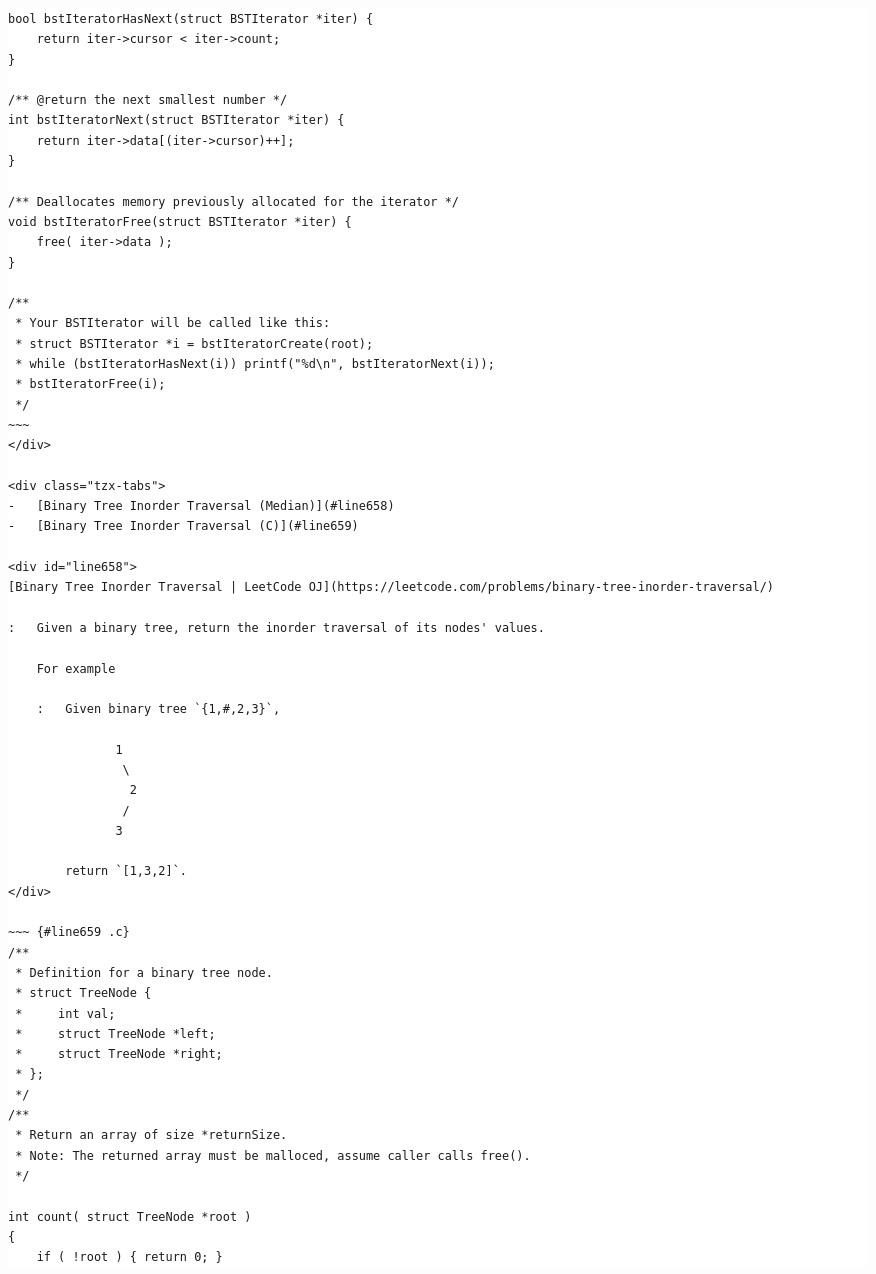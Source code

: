 ~~~~~~~~~~~~~~~~~~~~~~~~~~~~~
bool bstIteratorHasNext(struct BSTIterator *iter) {
    return iter->cursor < iter->count;
}

/** @return the next smallest number */
int bstIteratorNext(struct BSTIterator *iter) {
    return iter->data[(iter->cursor)++];
}

/** Deallocates memory previously allocated for the iterator */
void bstIteratorFree(struct BSTIterator *iter) {
    free( iter->data );
}

/**
 * Your BSTIterator will be called like this:
 * struct BSTIterator *i = bstIteratorCreate(root);
 * while (bstIteratorHasNext(i)) printf("%d\n", bstIteratorNext(i));
 * bstIteratorFree(i);
 */
~~~
</div>

<div class="tzx-tabs">
-   [Binary Tree Inorder Traversal (Median)](#line658)
-   [Binary Tree Inorder Traversal (C)](#line659)

<div id="line658">
[Binary Tree Inorder Traversal | LeetCode OJ](https://leetcode.com/problems/binary-tree-inorder-traversal/)

:   Given a binary tree, return the inorder traversal of its nodes' values.

    For example

    :   Given binary tree `{1,#,2,3}`,

               1
                \
                 2
                /
               3

        return `[1,3,2]`.
</div>

~~~ {#line659 .c}
/**
 * Definition for a binary tree node.
 * struct TreeNode {
 *     int val;
 *     struct TreeNode *left;
 *     struct TreeNode *right;
 * };
 */
/**
 * Return an array of size *returnSize.
 * Note: The returned array must be malloced, assume caller calls free().
 */

int count( struct TreeNode *root )
{
    if ( !root ) { return 0; }
~~~~~~~~~~~~~~~~~~~~~~~~~~~~~